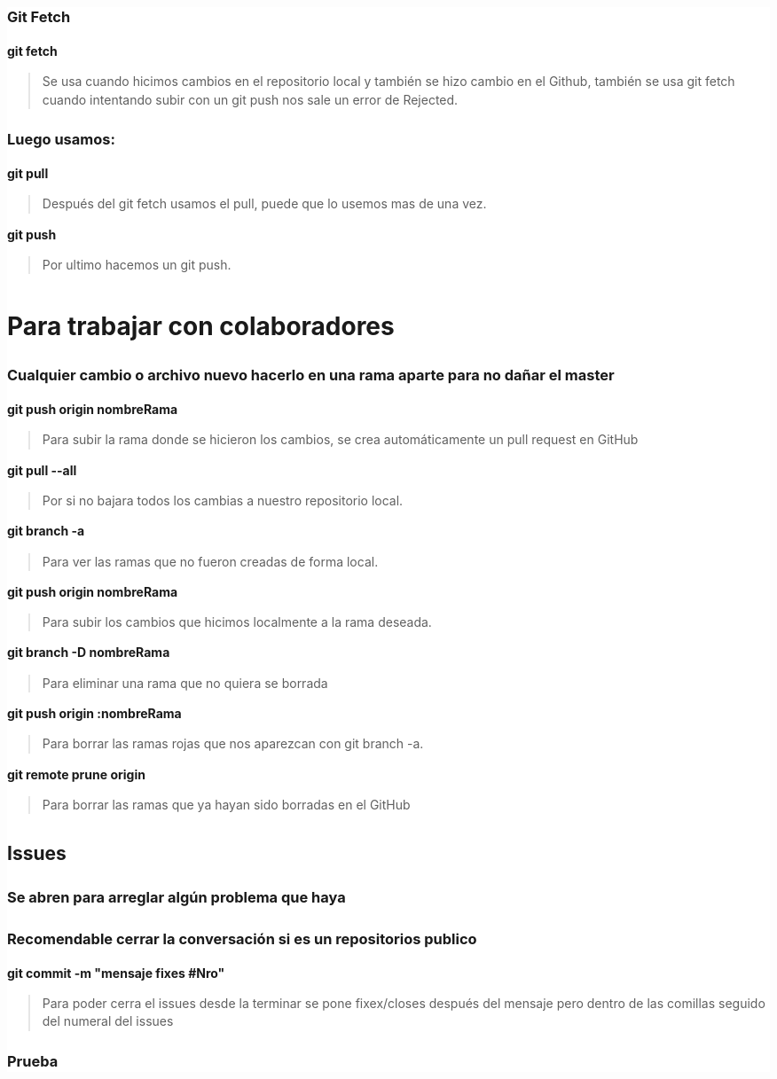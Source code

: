 
### Git Fetch

**git fetch** 
> Se usa cuando hicimos cambios en el repositorio local y también se hizo cambio en el Github, también se usa git fetch cuando intentando subir con un git push nos sale un error de Rejected.

### Luego usamos:

**git pull** 
> Después del git fetch usamos el pull, puede que lo usemos mas de una vez.

**git push** 
> Por ultimo hacemos un git push. 

# Para trabajar con colaboradores

### Cualquier cambio o archivo nuevo hacerlo en una rama aparte para no dañar el master

**git push origin nombreRama** 
> Para subir la rama donde se hicieron los cambios, se crea automáticamente un pull request en GitHub

**git pull --all** 
> Por si no bajara todos los cambias a nuestro repositorio local.
 
**git branch -a**
> Para ver las ramas que no fueron creadas de forma local.

**git push origin nombreRama**
> Para subir los cambios que hicimos localmente a la rama deseada.
 
**git branch -D nombreRama**
> Para eliminar una rama que no quiera se borrada

**git push origin :nombreRama**
> Para borrar las ramas rojas que nos aparezcan con git branch -a.

**git remote prune origin**
> Para borrar las ramas que ya hayan sido borradas en el GitHub

## Issues 

### Se abren para arreglar algún problema que haya
### Recomendable cerrar la conversación si es un repositorios publico

**git commit -m "mensaje fixes #Nro"**
> Para poder cerra el issues desde la terminar se pone fixex/closes después del mensaje pero dentro de las comillas seguido del numeral del issues

### Prueba
